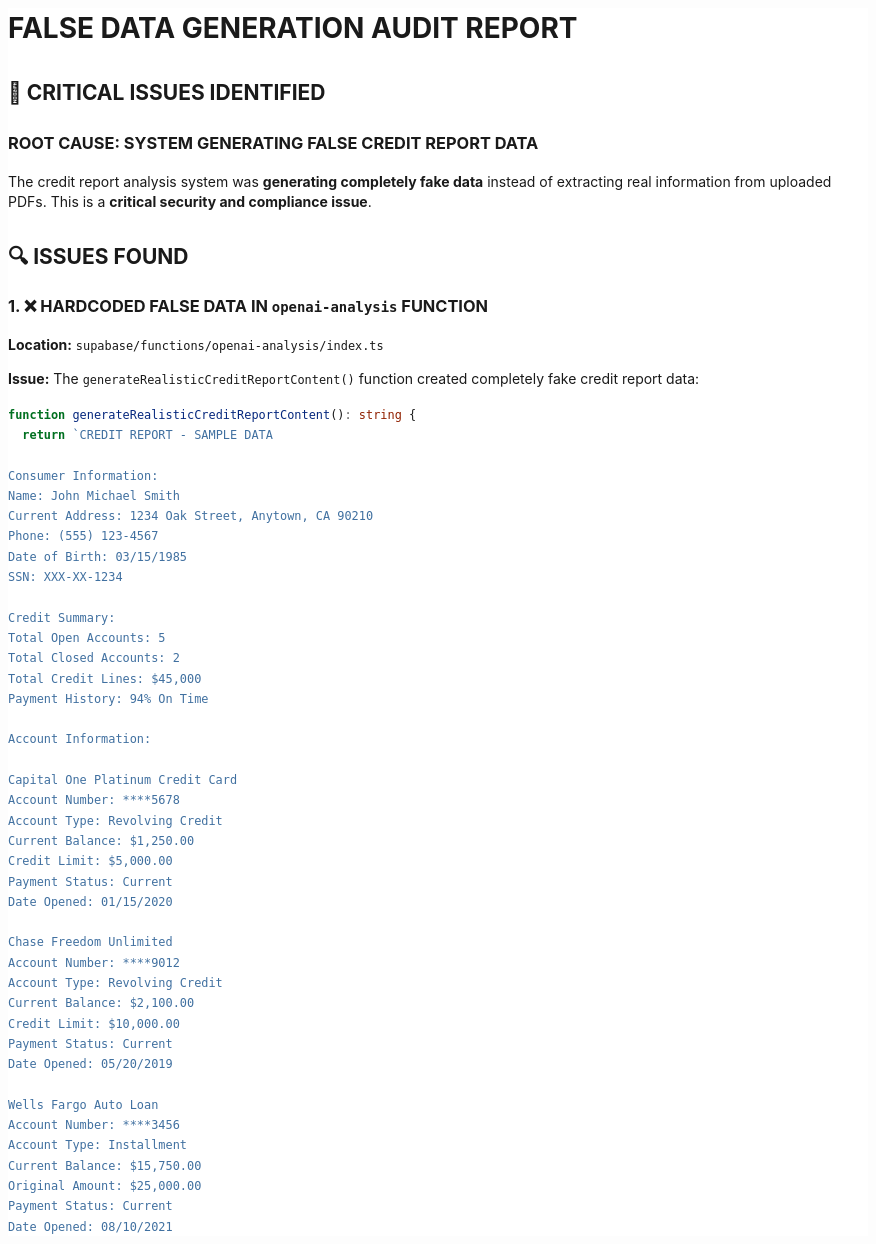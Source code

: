 # FALSE DATA GENERATION AUDIT REPORT

## 🚨 CRITICAL ISSUES IDENTIFIED

### **ROOT CAUSE: SYSTEM GENERATING FALSE CREDIT REPORT DATA**

The credit report analysis system was **generating completely fake data** instead of extracting real information from uploaded PDFs. This is a **critical security and compliance issue**.

## 🔍 ISSUES FOUND

### **1. ❌ HARDCODED FALSE DATA IN `openai-analysis` FUNCTION**

**Location:** `supabase/functions/openai-analysis/index.ts`

**Issue:** The `generateRealisticCreditReportContent()` function created completely fake credit report data:

```typescript
function generateRealisticCreditReportContent(): string {
  return `CREDIT REPORT - SAMPLE DATA

Consumer Information:
Name: John Michael Smith
Current Address: 1234 Oak Street, Anytown, CA 90210
Phone: (555) 123-4567
Date of Birth: 03/15/1985
SSN: XXX-XX-1234

Credit Summary:
Total Open Accounts: 5
Total Closed Accounts: 2
Total Credit Lines: $45,000
Payment History: 94% On Time

Account Information:

Capital One Platinum Credit Card
Account Number: ****5678
Account Type: Revolving Credit
Current Balance: $1,250.00
Credit Limit: $5,000.00
Payment Status: Current
Date Opened: 01/15/2020

Chase Freedom Unlimited
Account Number: ****9012
Account Type: Revolving Credit
Current Balance: $2,100.00
Credit Limit: $10,000.00
Payment Status: Current
Date Opened: 05/20/2019

Wells Fargo Auto Loan
Account Number: ****3456
Account Type: Installment
Current Balance: $15,750.00
Original Amount: $25,000.00
Payment Status: Current
Date Opened: 08/10/2021
```